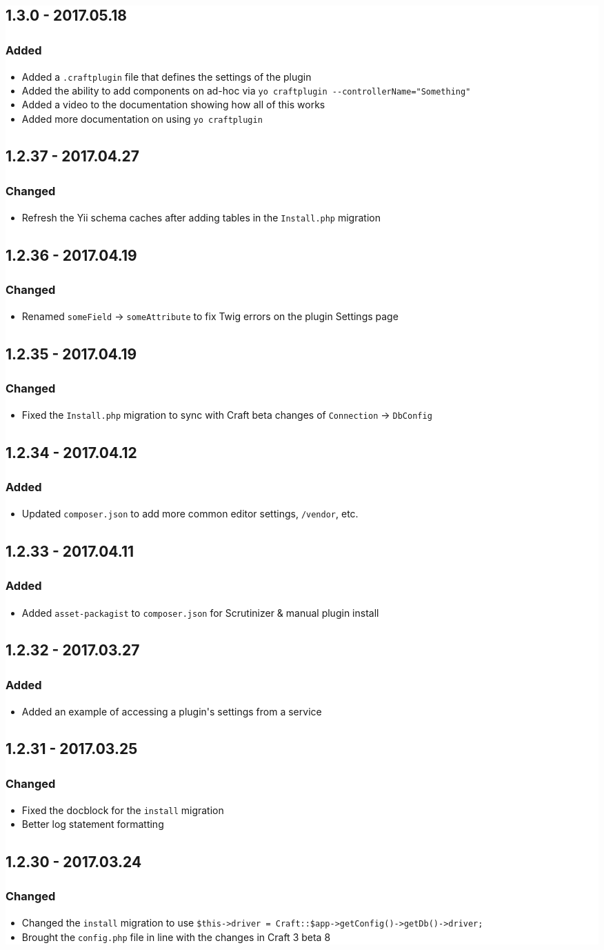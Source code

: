 ## 1.3.0 - 2017.05.18
### Added
* Added a `.craftplugin` file that defines the settings of the plugin
* Added the ability to add components on ad-hoc via `yo craftplugin --controllerName="Something"`
* Added a video to the documentation showing how all of this works
* Added more documentation on using `yo craftplugin`

## 1.2.37 - 2017.04.27
### Changed
* Refresh the Yii schema caches after adding tables in the `Install.php` migration

## 1.2.36 - 2017.04.19
### Changed
* Renamed `someField` -> `someAttribute` to fix Twig errors on the plugin Settings page

## 1.2.35 - 2017.04.19
### Changed
* Fixed the `Install.php` migration to sync with Craft beta changes of `Connection` -> `DbConfig`

## 1.2.34 - 2017.04.12
### Added
* Updated `composer.json` to add more common editor settings, `/vendor`, etc.

## 1.2.33 - 2017.04.11
### Added
* Added `asset-packagist` to `composer.json` for Scrutinizer & manual plugin install

## 1.2.32 - 2017.03.27
### Added
* Added an example of accessing a plugin's settings from a service

## 1.2.31 - 2017.03.25
### Changed
* Fixed the docblock for the `install` migration
* Better log statement formatting

## 1.2.30 - 2017.03.24
### Changed
* Changed the `install` migration to use `$this->driver = Craft::$app->getConfig()->getDb()->driver;`
* Brought the `config.php` file in line with the changes in Craft 3 beta 8

